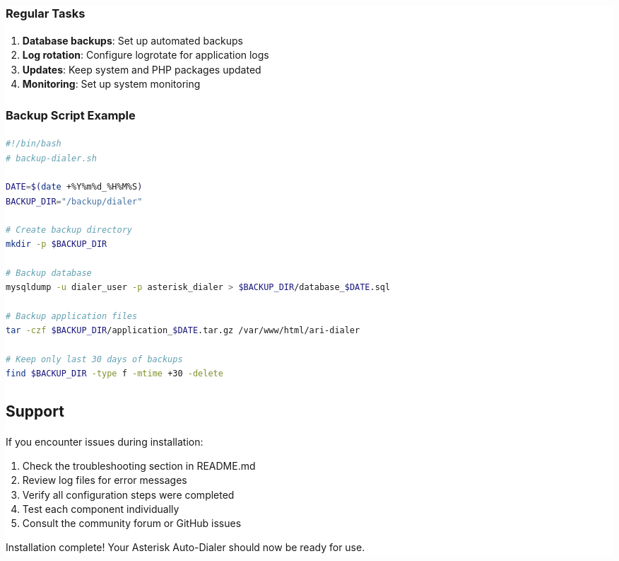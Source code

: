 ### Regular Tasks

1. **Database backups**: Set up automated backups
2. **Log rotation**: Configure logrotate for application logs
3. **Updates**: Keep system and PHP packages updated
4. **Monitoring**: Set up system monitoring

### Backup Script Example

```bash
#!/bin/bash
# backup-dialer.sh

DATE=$(date +%Y%m%d_%H%M%S)
BACKUP_DIR="/backup/dialer"

# Create backup directory
mkdir -p $BACKUP_DIR

# Backup database
mysqldump -u dialer_user -p asterisk_dialer > $BACKUP_DIR/database_$DATE.sql

# Backup application files
tar -czf $BACKUP_DIR/application_$DATE.tar.gz /var/www/html/ari-dialer

# Keep only last 30 days of backups
find $BACKUP_DIR -type f -mtime +30 -delete
```

## Support

If you encounter issues during installation:

1. Check the troubleshooting section in README.md
2. Review log files for error messages
3. Verify all configuration steps were completed
4. Test each component individually
5. Consult the community forum or GitHub issues

Installation complete! Your Asterisk Auto-Dialer should now be ready for use.